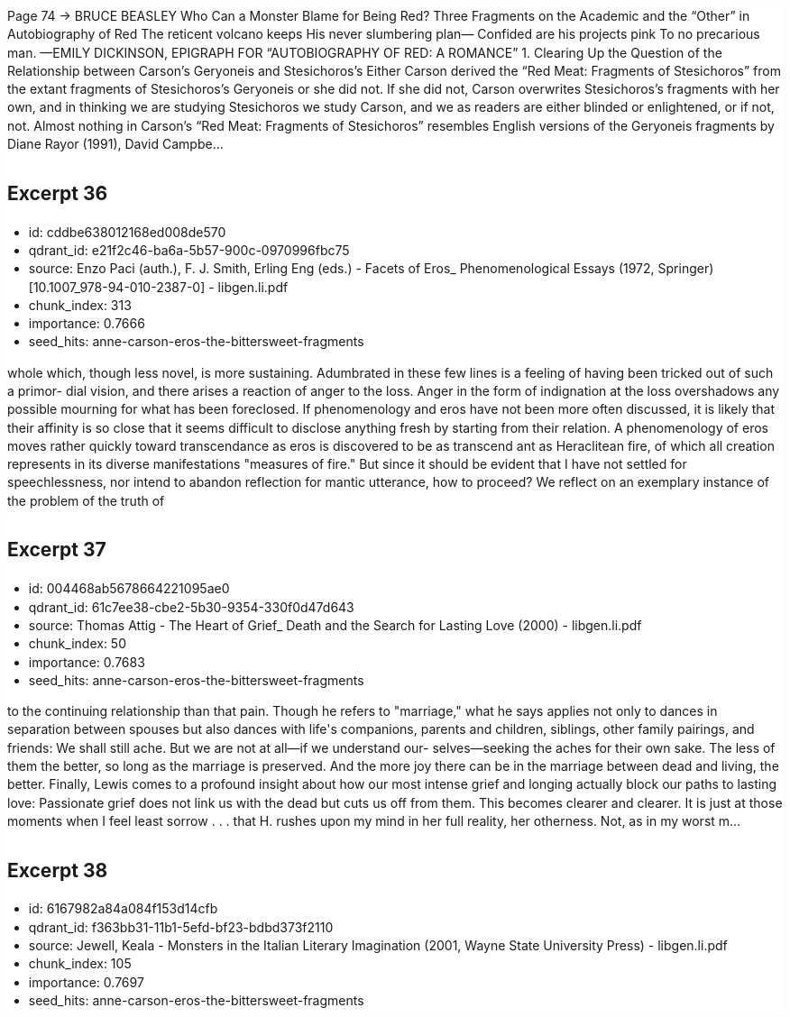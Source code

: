 Page 74 → BRUCE BEASLEY Who Can a Monster Blame for Being Red? Three Fragments on the Academic and the “Other” in Autobiography of Red The reticent volcano keeps His never slumbering plan— Confided are his projects pink To no precarious man. —EMILY DICKINSON, EPIGRAPH FOR “AUTOBIOGRAPHY OF RED: A ROMANCE” 1. Clearing Up the Question of the Relationship between Carson’s Geryoneis and Stesichoros’s Either Carson derived the “Red Meat: Fragments of Stesichoros” from the extant fragments of Stesichoros’s Geryoneis or she did not. If she did not, Carson overwrites Stesichoros’s fragments with her own, and in thinking we are studying Stesichoros we study Carson, and we as readers are either blinded or enlightened, or if not, not. Almost nothing in Carson’s “Red Meat: Fragments of Stesichoros” resembles English versions of the Geryoneis fragments by Diane Rayor (1991), David Campbe…

## Excerpt 36
- id: cddbe638012168ed008de570
- qdrant_id: e21f2c46-ba6a-5b57-900c-0970996fbc75
- source: Enzo Paci (auth.), F. J. Smith, Erling Eng (eds.) - Facets of Eros_ Phenomenological Essays (1972, Springer) [10.1007_978-94-010-2387-0] - libgen.li.pdf
- chunk_index: 313
- importance: 0.7666
- seed_hits: anne-carson-eros-the-bittersweet-fragments

whole which, though less novel, is more sustaining. Adumbrated in these few lines is a feeling of having been tricked out of such a primor- dial vision, and there arises a reaction of anger to the loss. Anger in the form of indignation at the loss overshadows any possible mourning for what has been foreclosed. If phenomenology and eros have not been more often discussed, it is likely that their affinity is so close that it seems difficult to disclose anything fresh by starting from their relation. A phenomenology of eros moves rather quickly toward transcendance as eros is discovered to be as transcend ant as Heraclitean fire, of which all creation represents in its diverse manifestations "measures of fire." But since it should be evident that I have not settled for speechlessness, nor intend to abandon reflection for mantic utterance, how to proceed? We reflect on an exemplary instance of the problem of the truth of

## Excerpt 37
- id: 004468ab5678664221095ae0
- qdrant_id: 61c7ee38-cbe2-5b30-9354-330f0d47d643
- source: Thomas Attig - The Heart of Grief_ Death and the Search for Lasting Love (2000) - libgen.li.pdf
- chunk_index: 50
- importance: 0.7683
- seed_hits: anne-carson-eros-the-bittersweet-fragments

to the continuing relationship than that pain. Though he refers to "marriage," what he says applies not only to dances in separation between spouses but also dances with life's companions, parents and children, siblings, other family pairings, and friends: We shall still ache. But we are not at all—if we understand our- selves—seeking the aches for their own sake. The less of them the better, so long as the marriage is preserved. And the more joy there can be in the marriage between dead and living, the better. Finally, Lewis comes to a profound insight about how our most intense grief and longing actually block our paths to lasting love: Passionate grief does not link us with the dead but cuts us off from them. This becomes clearer and clearer. It is just at those moments when I feel least sorrow . . . that H. rushes upon my mind in her full reality, her otherness. Not, as in my worst m…

## Excerpt 38
- id: 6167982a84a084f153d14cfb
- qdrant_id: f363bb31-11b1-5efd-bf23-bdbd373f2110
- source: Jewell, Keala - Monsters in the Italian Literary Imagination (2001, Wayne State University Press) - libgen.li.pdf
- chunk_index: 105
- importance: 0.7697
- seed_hits: anne-carson-eros-the-bittersweet-fragments
